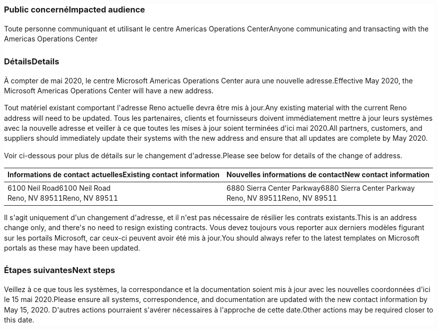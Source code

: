 ### <a name="impacted-audience"></a><span data-ttu-id="5c3c0-294">Public concerné</span><span class="sxs-lookup"><span data-stu-id="5c3c0-294">Impacted audience</span></span>

<span data-ttu-id="5c3c0-295">Toute personne communiquant et utilisant le centre Americas Operations Center</span><span class="sxs-lookup"><span data-stu-id="5c3c0-295">Anyone communicating and transacting with the Americas Operations Center</span></span>

### <a name="details"></a><span data-ttu-id="5c3c0-296">Détails</span><span class="sxs-lookup"><span data-stu-id="5c3c0-296">Details</span></span>

<span data-ttu-id="5c3c0-297">À compter de mai 2020, le centre Microsoft Americas Operations Center aura une nouvelle adresse.</span><span class="sxs-lookup"><span data-stu-id="5c3c0-297">Effective May 2020, the Microsoft Americas Operations Center will have a new address.</span></span>

<span data-ttu-id="5c3c0-298">Tout matériel existant comportant l'adresse Reno actuelle devra être mis à jour.</span><span class="sxs-lookup"><span data-stu-id="5c3c0-298">Any existing material with the current Reno address will need to be updated.</span></span> <span data-ttu-id="5c3c0-299">Tous les partenaires, clients et fournisseurs doivent immédiatement mettre à jour leurs systèmes avec la nouvelle adresse et veiller à ce que toutes les mises à jour soient terminées d'ici mai 2020.</span><span class="sxs-lookup"><span data-stu-id="5c3c0-299">All partners, customers, and suppliers should immediately update their systems with the new address and ensure that all updates are complete by May 2020.</span></span>

<span data-ttu-id="5c3c0-300">Voir ci-dessous pour plus de détails sur le changement d'adresse.</span><span class="sxs-lookup"><span data-stu-id="5c3c0-300">Please see below for details of the change of address.</span></span>

|<span data-ttu-id="5c3c0-301">**Informations de contact actuelles**</span><span class="sxs-lookup"><span data-stu-id="5c3c0-301">**Existing contact information**</span></span>|<span data-ttu-id="5c3c0-302">**Nouvelles informations de contact**</span><span class="sxs-lookup"><span data-stu-id="5c3c0-302">**New contact information**</span></span>|
|-------------------|:------|
|<span data-ttu-id="5c3c0-303">6100 Neil Road</span><span class="sxs-lookup"><span data-stu-id="5c3c0-303">6100 Neil Road</span></span> </br><span data-ttu-id="5c3c0-304">Reno, NV 89511</span><span class="sxs-lookup"><span data-stu-id="5c3c0-304">Reno, NV 89511</span></span>|<span data-ttu-id="5c3c0-305">6880 Sierra Center Parkway</span><span class="sxs-lookup"><span data-stu-id="5c3c0-305">6880 Sierra Center Parkway</span></span> </br><span data-ttu-id="5c3c0-306">Reno, NV 89511</span><span class="sxs-lookup"><span data-stu-id="5c3c0-306">Reno, NV 89511</span></span>|

<span data-ttu-id="5c3c0-307">Il s'agit uniquement d'un changement d'adresse, et il n'est pas nécessaire de résilier les contrats existants.</span><span class="sxs-lookup"><span data-stu-id="5c3c0-307">This is an address change only, and there's no need to resign existing contracts.</span></span> <span data-ttu-id="5c3c0-308">Vous devez toujours vous reporter aux derniers modèles figurant sur les portails Microsoft, car ceux-ci peuvent avoir été mis à jour.</span><span class="sxs-lookup"><span data-stu-id="5c3c0-308">You should always refer to the latest templates on Microsoft portals as these may have been updated.</span></span>

### <a name="next-steps"></a><span data-ttu-id="5c3c0-309">Étapes suivantes</span><span class="sxs-lookup"><span data-stu-id="5c3c0-309">Next steps</span></span>

<span data-ttu-id="5c3c0-310">Veillez à ce que tous les systèmes, la correspondance et la documentation soient mis à jour avec les nouvelles coordonnées d'ici le 15 mai 2020.</span><span class="sxs-lookup"><span data-stu-id="5c3c0-310">Please ensure all systems, correspondence, and documentation are updated with the new contact information by May 15, 2020.</span></span> <span data-ttu-id="5c3c0-311">D'autres actions pourraient s'avérer nécessaires à l'approche de cette date.</span><span class="sxs-lookup"><span data-stu-id="5c3c0-311">Other actions may be required closer to this date.</span></span>
